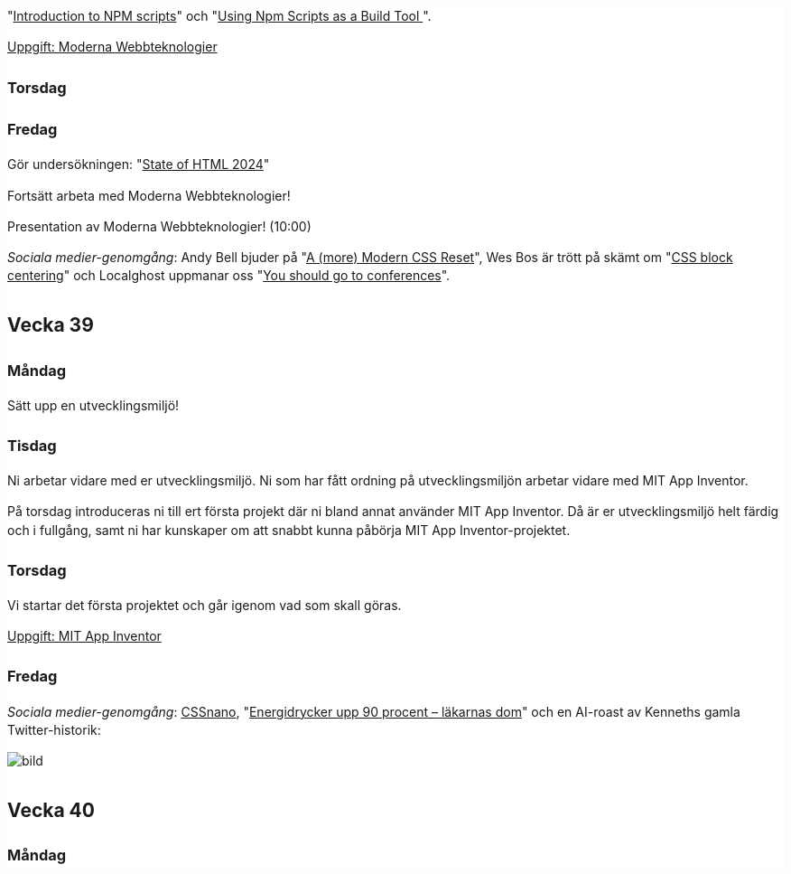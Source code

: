 "[Introduction to NPM scripts](https://www.geeksforgeeks.org/introduction-to-npm-scripts/)" och "[Using Npm Scripts as a Build Tool ](https://deliciousbrains.com/npm-build-script/)".       

[Uppgift: Moderna Webbteknologier](https://tcstenungsund.github.io/schedule/assignment.html?link=assignments/weuweb33-moderna_webbteknologier)                    

### Torsdag

### Fredag   

Gör undersökningen: "[State of HTML 2024](https://stateofhtml.com/)"   

Fortsätt arbeta med Moderna Webbteknologier!  

Presentation av Moderna Webbteknologier! (10:00)  

*Sociala medier-genomgång*: Andy Bell bjuder på "[A (more) Modern CSS Reset](https://piccalil.li/blog/a-more-modern-css-reset/)", Wes Bos är trött på skämt om "[CSS block centering](https://youtube.com/shorts/2qbyJPJCjqo)" och Localghost uppmanar oss "[You should go to conferences](https://localghost.dev/blog/you-should-go-to-conferences/)".  

## Vecka 39   

### Måndag   

Sätt upp en utvecklingsmiljö!   

### Tisdag   

Ni arbetar vidare med er utvecklingsmiljö. Ni som har fått ordning på utvecklingsmiljön arbetar vidare med MIT App Inventor.

På torsdag introduceras ni till ert första projekt där ni bland annat använder MIT App Inventor.
Då är er utvecklingsmiljö helt färdig och i fullgång, samt ni har kunskaper om att snabbt kunna påbörja MIT App Inventor-projektet.

### Torsdag

Vi startar det första projektet och går igenom vad som skall göras.

[Uppgift: MIT App Inventor](https://tcstenungsund.github.io/schedule/assignment.html?link=assignments/weuweb33-mitappinventor) 

### Fredag   

*Sociala medier-genomgång*: [CSSnano](https://cssnano.github.io/cssnano/), "[Energidrycker upp 90 procent – läkarnas dom](https://www.dagensps.se/weekend/halsa/energidrycker-upp-90-procent-lakarnas-dom/)" och en AI-roast av Kenneths gamla Twitter-historik:   

![bild](https://github.com/user-attachments/assets/b1abe81f-ec5c-4016-a62c-46cce62db9da)   

## Vecka 40   

### Måndag   
